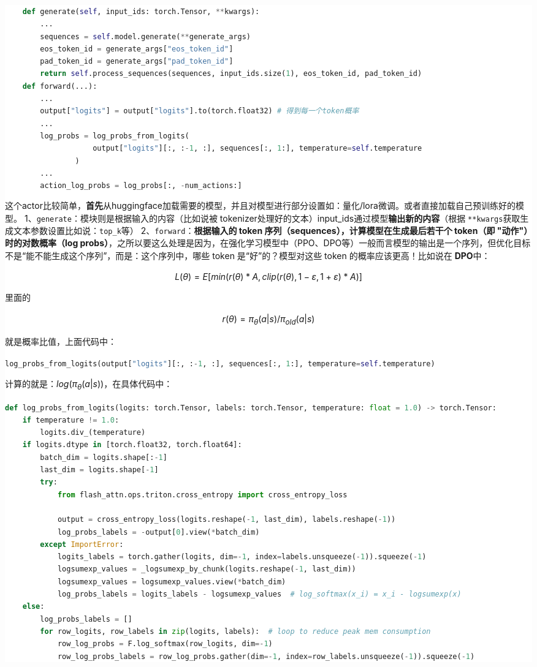 ```python
    def generate(self, input_ids: torch.Tensor, **kwargs):
        ...
        sequences = self.model.generate(**generate_args)
        eos_token_id = generate_args["eos_token_id"]
        pad_token_id = generate_args["pad_token_id"]
        return self.process_sequences(sequences, input_ids.size(1), eos_token_id, pad_token_id)
    def forward(...):
        ...
        output["logits"] = output["logits"].to(torch.float32) # 得到每一个token概率
        ...
        log_probs = log_probs_from_logits(
                    output["logits"][:, :-1, :], sequences[:, 1:], temperature=self.temperature
                )
        ...
        action_log_probs = log_probs[:, -num_actions:]

```

这个actor比较简单，**首先**从huggingface加载需要的模型，并且对模型进行部分设置如：量化/lora微调。或者直接加载自己预训练好的模型。 
1、`generate`：模块则是根据输入的内容（比如说被 tokenizer处理好的文本）input_ids通过模型**输出新的内容**（根据 `**kwargs`获取生成文本参数设置比如说：`top_k`等）
2、`forward`：**根据输入的 token 序列（sequences），计算模型在生成最后若干个 token（即 "动作"）时的对数概率（log probs）**，之所以要这么处理是因为，在强化学习模型中（PPO、DPO等）一般而言模型的输出是一个序列，但优化目标不是“能不能生成这个序列”，而是：这个序列中，哪些 token 是“好”的？模型对这些 token 的概率应该更高！比如说在 **DPO**中：

$$
L(θ) = E[ min(r(θ) * A, clip(r(θ), 1-ε, 1+ε) * A) ]
$$

里面的 

$$
r(\theta)=\pi_{\theta}(a|s)/\pi_{old}(a|s)
$$ 

就是概率比值，上面代码中： 
```python
log_probs_from_logits(output["logits"][:, :-1, :], sequences[:, 1:], temperature=self.temperature)
```
计算的就是：$log(\pi_{\theta}(a|s))$，在具体代码中：

```python
def log_probs_from_logits(logits: torch.Tensor, labels: torch.Tensor, temperature: float = 1.0) -> torch.Tensor:
    if temperature != 1.0:
        logits.div_(temperature)
    if logits.dtype in [torch.float32, torch.float64]:
        batch_dim = logits.shape[:-1]
        last_dim = logits.shape[-1]
        try:
            from flash_attn.ops.triton.cross_entropy import cross_entropy_loss

            output = cross_entropy_loss(logits.reshape(-1, last_dim), labels.reshape(-1))
            log_probs_labels = -output[0].view(*batch_dim)
        except ImportError:
            logits_labels = torch.gather(logits, dim=-1, index=labels.unsqueeze(-1)).squeeze(-1)
            logsumexp_values = _logsumexp_by_chunk(logits.reshape(-1, last_dim))
            logsumexp_values = logsumexp_values.view(*batch_dim)
            log_probs_labels = logits_labels - logsumexp_values  # log_softmax(x_i) = x_i - logsumexp(x)
    else:
        log_probs_labels = []
        for row_logits, row_labels in zip(logits, labels):  # loop to reduce peak mem consumption
            row_log_probs = F.log_softmax(row_logits, dim=-1)
            row_log_probs_labels = row_log_probs.gather(dim=-1, index=row_labels.unsqueeze(-1)).squeeze(-1)
```